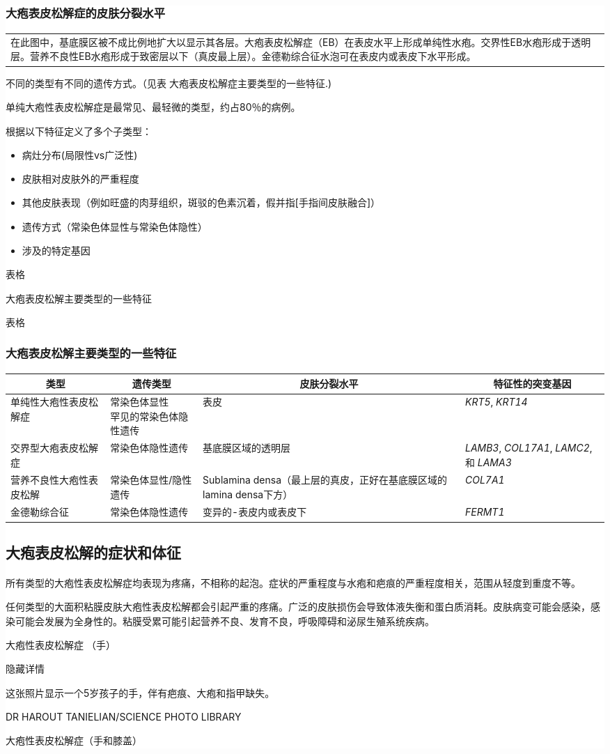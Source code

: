 
### 大疱表皮松解症的皮肤分裂水平

|     |
| --- |
| 在此图中，基底膜区被不成比例地扩大以显示其各层。大疱表皮松解症（EB）在表皮水平上形成单纯性水疱。交界性EB水疱形成于透明层。营养不良性EB水疱形成于致密层以下（真皮最上层）。金德勒综合征水泡可在表皮内或表皮下水平形成。<br> |

不同的类型有不同的遗传方式。（见表 大疱表皮松解症主要类型的一些特征.)

单纯大疱性表皮松解症是最常见、最轻微的类型，约占80％的病例。

根据以下特征定义了多个子类型：

- 病灶分布(局限性vs广泛性)

- 皮肤相对皮肤外的严重程度

- 其他皮肤表现（例如旺盛的肉芽组织，斑驳的色素沉着，假并指\[手指间皮肤融合\]）

- 遗传方式（常染色体显性与常染色体隐性）

- 涉及的特定基因


表格

大疱表皮松解主要类型的一些特征

表格

### 大疱表皮松解主要类型的一些特征

| 类型 | 遗传类型 | 皮肤分裂水平 | 特征性的突变基因 |
| --- | --- | --- | --- |
| 单纯性大疱性表皮松解症 | 常染色体显性<br>罕见的常染色体隐性遗传 | 表皮 | _KRT5_, _KRT14_ |
| 交界型大疱表皮松解症 | 常染色体隐性遗传 | 基底膜区域的透明层 | _LAMB3_, _COL17A1_, _LAMC2_, 和 _LAMA3_ |
| 营养不良性大疱性表皮松解 | 常染色体显性/隐性遗传 | Sublamina densa（最上层的真皮，正好在基底膜区域的lamina densa下方） | _COL7A1_ |
| 金德勒综合征 | 常染色体隐性遗传 | 变异的-表皮内或表皮下 | _FERMT1_ |

## 大疱表皮松解的症状和体征

所有类型的大疱性表皮松解症均表现为疼痛，不相称的起泡。症状的严重程度与水疱和疤痕的严重程度相关，范围从轻度到重度不等。

任何类型的大面积粘膜皮肤大疱性表皮松解都会引起严重的疼痛。广泛的皮肤损伤会导致体液失衡和蛋白质消耗。皮肤病变可能会感染，感染可能会发展为全身性的。粘膜受累可能引起营养不良、发育不良，呼吸障碍和泌尿生殖系统疾病。

大疱性表皮松解症 （手）



隐藏详情

这张照片显示一个5岁孩子的手，伴有疤痕、大疱和指甲缺失。

DR HAROUT TANIELIAN/SCIENCE PHOTO LIBRARY

大疱性表皮松解症（手和膝盖）
